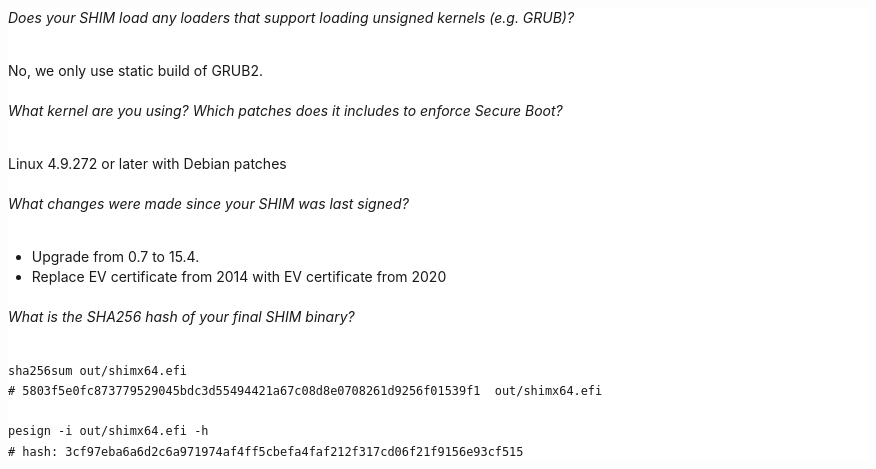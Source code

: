 ###### Does your SHIM load any loaders that support loading unsigned kernels (e.g. GRUB)?
No, we only use static build of GRUB2.

###### What kernel are you using? Which patches does it includes to enforce Secure Boot?
Linux 4.9.272 or later with Debian patches

###### What changes were made since your SHIM was last signed?
- Upgrade from 0.7 to 15.4.
- Replace EV certificate from 2014 with EV certificate from 2020

###### What is the SHA256 hash of your final SHIM binary?
```
sha256sum out/shimx64.efi
# 5803f5e0fc873779529045bdc3d55494421a67c08d8e0708261d9256f01539f1  out/shimx64.efi

pesign -i out/shimx64.efi -h
# hash: 3cf97eba6a6d2c6a971974af4ff5cbefa4faf212f317cd06f21f9156e93cf515
```
